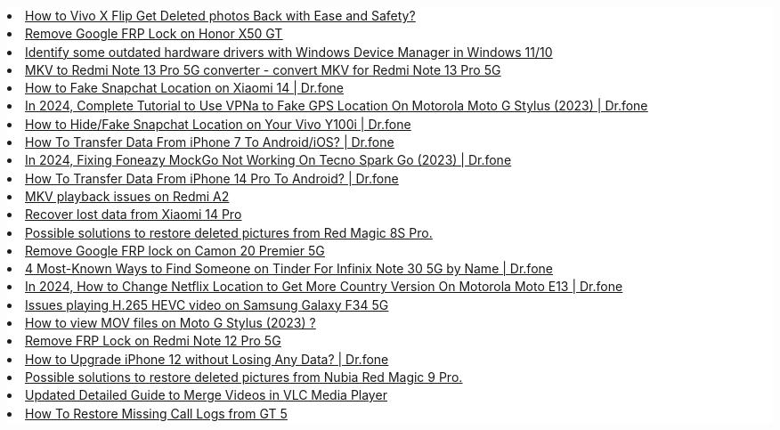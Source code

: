 <li><a href="https://review-topics.techidaily.com/how-to-vivo-x-flip-get-deleted-photos-back-with-ease-and-safety-by-fonelab-android-recover-photos/"><u>How to Vivo X Flip Get Deleted photos Back with Ease and Safety?</u></a></li>
<li><a href="https://review-topics.techidaily.com/remove-google-frp-lock-on-honor-x50-gt-by-drfone-android-unlock-remove-google-frp/"><u>Remove Google FRP Lock on Honor X50 GT</u></a></li>
<li><a href="https://review-topics.techidaily.com/identify-some-outdated-hardware-drivers-with-windows-device-manager-in-windows-1110-by-drivereasy-guide/"><u>Identify some outdated hardware drivers with Windows Device Manager in Windows 11/10</u></a></li>
<li><a href="https://review-topics.techidaily.com/mkv-to-redmi-note-13-pro-5g-converter-convert-mkv-for-redmi-note-13-pro-5g-by-aiseesoft-video-converter-play-mkv-on-android/"><u>MKV to Redmi Note 13 Pro 5G converter - convert MKV for Redmi Note 13 Pro 5G</u></a></li>
<li><a href="https://review-topics.techidaily.com/how-to-fake-snapchat-location-on-xiaomi-14-drfone-by-drfone-virtual-android/"><u>How to Fake Snapchat Location on Xiaomi 14 | Dr.fone</u></a></li>
<li><a href="https://review-topics.techidaily.com/in-2024-complete-tutorial-to-use-vpna-to-fake-gps-location-on-motorola-moto-g-stylus-2023-drfone-by-drfone-virtual-android/"><u>In 2024, Complete Tutorial to Use VPNa to Fake GPS Location On Motorola Moto G Stylus (2023) | Dr.fone</u></a></li>
<li><a href="https://review-topics.techidaily.com/how-to-hidefake-snapchat-location-on-your-vivo-y100i-drfone-by-drfone-virtual-android/"><u>How to Hide/Fake Snapchat Location on Your Vivo Y100i | Dr.fone</u></a></li>
<li><a href="https://review-topics.techidaily.com/how-to-transfer-data-from-iphone-7-to-androidios-drfone-by-drfone-transfer-data-from-ios-transfer-data-from-ios/"><u>How To Transfer Data From iPhone 7 To Android/iOS? | Dr.fone</u></a></li>
<li><a href="https://review-topics.techidaily.com/in-2024-fixing-foneazy-mockgo-not-working-on-tecno-spark-go-2023-drfone-by-drfone-virtual-android/"><u>In 2024, Fixing Foneazy MockGo Not Working On Tecno Spark Go (2023) | Dr.fone</u></a></li>
<li><a href="https://review-topics.techidaily.com/how-to-transfer-data-from-iphone-14-pro-to-android-drfone-by-drfone-transfer-data-from-ios-transfer-data-from-ios/"><u>How To Transfer Data From iPhone 14 Pro To Android? | Dr.fone</u></a></li>
<li><a href="https://review-topics.techidaily.com/mkv-playback-issues-on-redmi-a2-by-aiseesoft-video-converter-play-mkv-on-android/"><u>MKV playback issues on Redmi A2</u></a></li>
<li><a href="https://review-topics.techidaily.com/recover-lost-data-from-xiaomi-14-pro-by-fonelab-android-recover-data/"><u>Recover lost data from Xiaomi 14 Pro</u></a></li>
<li><a href="https://review-topics.techidaily.com/possible-solutions-to-restore-deleted-pictures-from-red-magic-8s-pro-by-fonelab-android-recover-pictures/"><u>Possible solutions to restore deleted pictures from Red Magic 8S Pro.</u></a></li>
<li><a href="https://review-topics.techidaily.com/remove-google-frp-lock-on-camon-20-premier-5g-by-drfone-android-unlock-remove-google-frp/"><u>Remove Google FRP lock on Camon 20 Premier 5G</u></a></li>
<li><a href="https://review-topics.techidaily.com/4-most-known-ways-to-find-someone-on-tinder-for-infinix-note-30-5g-by-name-drfone-by-drfone-virtual-android/"><u>4 Most-Known Ways to Find Someone on Tinder For Infinix Note 30 5G by Name | Dr.fone</u></a></li>
<li><a href="https://review-topics.techidaily.com/in-2024-how-to-change-netflix-location-to-get-more-country-version-on-motorola-moto-e13-drfone-by-drfone-virtual-android/"><u>In 2024, How to Change Netflix Location to Get More Country Version On Motorola Moto E13 | Dr.fone</u></a></li>
<li><a href="https://review-topics.techidaily.com/issues-playing-h-265-hevc-video-on-samsung-galaxy-f34-5g-by-aiseesoft-video-converter-play-hevc-video-on-android/"><u>Issues playing H.265 HEVC video on Samsung Galaxy F34 5G</u></a></li>
<li><a href="https://review-topics.techidaily.com/how-to-view-mov-files-on-moto-g-stylus-2023-by-aiseesoft-video-converter-play-mov-on-android/"><u>How to view MOV files on Moto G Stylus (2023) ?</u></a></li>
<li><a href="https://review-topics.techidaily.com/remove-frp-lock-on-redmi-note-12-pro-5g-by-drfone-android-unlock-remove-google-frp/"><u>Remove FRP Lock on Redmi Note 12 Pro 5G</u></a></li>
<li><a href="https://review-topics.techidaily.com/how-to-upgrade-iphone-12-without-losing-any-data-drfone-by-drfone-ios-system-repair-ios-system-repair/"><u>How to Upgrade iPhone 12 without Losing Any Data? | Dr.fone</u></a></li>
<li><a href="https://review-topics.techidaily.com/possible-solutions-to-restore-deleted-pictures-from-nubia-red-magic-9-pro-by-fonelab-android-recover-pictures/"><u>Possible solutions to restore deleted pictures from Nubia Red Magic 9 Pro.</u></a></li>
<li><a href="https://ai-editing-video.techidaily.com/updated-detailed-guide-to-merge-videos-in-vlc-media-player/"><u>Updated Detailed Guide to Merge Videos in VLC Media Player</u></a></li>
<li><a href="https://blog-min.techidaily.com/how-to-restore-missing-call-logs-from-gt-5-by-fonelab-android-recover-call-logs/"><u>How To  Restore Missing Call Logs from GT 5</u></a></li>